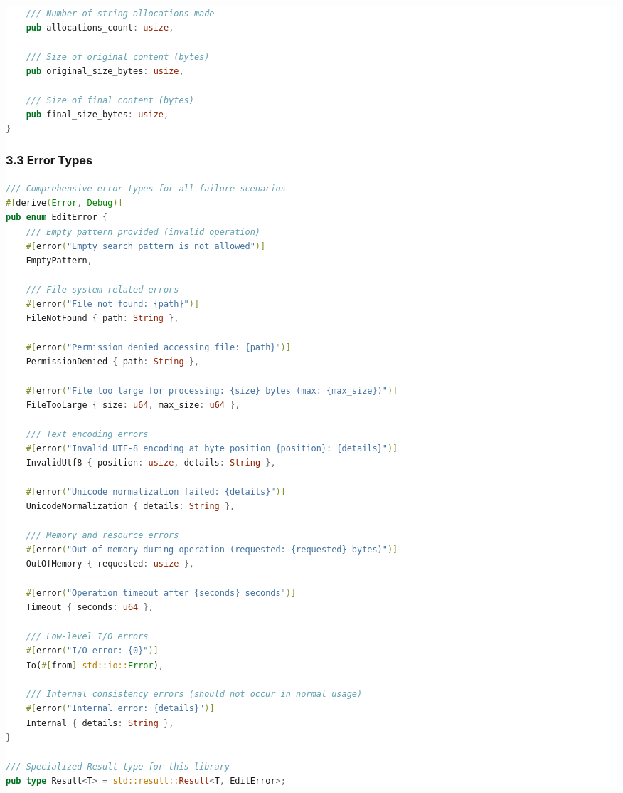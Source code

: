 ```rust
    /// Number of string allocations made
    pub allocations_count: usize,
    
    /// Size of original content (bytes)
    pub original_size_bytes: usize,
    
    /// Size of final content (bytes) 
    pub final_size_bytes: usize,
}
```

### 3.3 Error Types

```rust
/// Comprehensive error types for all failure scenarios
#[derive(Error, Debug)]
pub enum EditError {
    /// Empty pattern provided (invalid operation)
    #[error("Empty search pattern is not allowed")]
    EmptyPattern,
    
    /// File system related errors
    #[error("File not found: {path}")]
    FileNotFound { path: String },
    
    #[error("Permission denied accessing file: {path}")]
    PermissionDenied { path: String },
    
    #[error("File too large for processing: {size} bytes (max: {max_size})")]
    FileTooLarge { size: u64, max_size: u64 },
    
    /// Text encoding errors
    #[error("Invalid UTF-8 encoding at byte position {position}: {details}")]
    InvalidUtf8 { position: usize, details: String },
    
    #[error("Unicode normalization failed: {details}")]
    UnicodeNormalization { details: String },
    
    /// Memory and resource errors
    #[error("Out of memory during operation (requested: {requested} bytes)")]
    OutOfMemory { requested: usize },
    
    #[error("Operation timeout after {seconds} seconds")]
    Timeout { seconds: u64 },
    
    /// Low-level I/O errors
    #[error("I/O error: {0}")]
    Io(#[from] std::io::Error),
    
    /// Internal consistency errors (should not occur in normal usage)
    #[error("Internal error: {details}")]
    Internal { details: String },
}

/// Specialized Result type for this library
pub type Result<T> = std::result::Result<T, EditError>;
```
